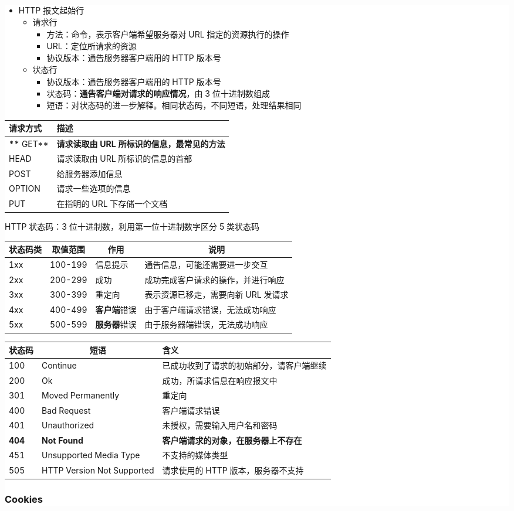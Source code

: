 -   HTTP 报文起始行
    -   请求行
        -   方法：命令，表示客户端希望服务器对 URL 指定的资源执行的操作
        -   URL：定位所请求的资源
        -   协议版本：通告服务器客户端用的 HTTP 版本号
    -   状态行
        -   协议版本：通告服务器客户端用的 HTTP 版本号
        -   状态码：**通告客户端对请求的响应情况**，由 3 位十进制数组成
        -   短语：对状态码的进一步解释。相同状态码，不同短语，处理结果相同

| 请求方式 | 描述                                          |
|:-------- |:--------------------------------------------- |
| ** GET** | **请求读取由 URL 所标识的信息，最常见的方法** |
| HEAD     | 请求读取由 URL 所标识的信息的首部             |
| POST     | 给服务器添加信息                              |
| OPTION   | 请求一些选项的信息                            |
| PUT      | 在指明的 URL 下存储一个文档                   |


HTTP 状态码：3 位十进制数，利用第一位十进制数字区分 5 类状态码

| 状态码类 | 取值范围 | 作用           | 说明                                |
| -------- | -------- | -------------- | ----------------------------------- |
| 1xx      | 100-199  | 信息提示       | 通告信息，可能还需要进一步交互      |
| 2xx      | 200-299  | 成功           | 成功完成客户请求的操作，并进行响应  |
| 3xx      | 300-399  | 重定向         | 表示资源已移走，需要向新 URL 发请求 |
| 4xx      | 400-499  | **客户端**错误 | 由于客户端请求错误，无法成功响应    |
| 5xx      | 500-599  | **服务器**错误 | 由于服务器端错误，无法成功响应      |

| 状态码  | 短语                       | 含义                                     |
| ------- | -------------------------- |:---------------------------------------- |
| 100     | Continue                   | 已成功收到了请求的初始部分，请客户端继续 |
| 200     | Ok                         | 成功，所请求信息在响应报文中             |
| 301     | Moved Permanently          | 重定向                                   |
| 400     | Bad Request                | 客户端请求错误                           |
| 401     | Unauthorized               | 未授权，需要输入用户名和密码             |
| **404** | **Not Found**              | **客户端请求的对象，在服务器上不存在**   |
| 451     | Unsupported Media Type     | 不支持的媒体类型                         |
| 505     | HTTP Version Not Supported | 请求使用的 HTTP 版本，服务器不支持       |

### Cookies
